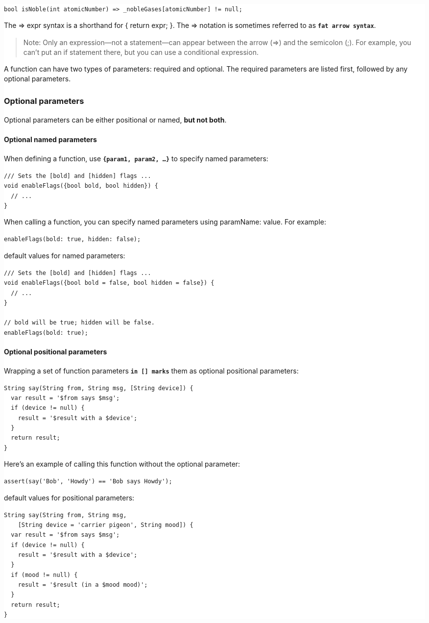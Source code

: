     bool isNoble(int atomicNumber) => _nobleGases[atomicNumber] != null;

The => expr syntax is a shorthand for { return expr; }. The => notation is sometimes referred to as **`fat arrow syntax`**.

> Note: Only an expression—not a statement—can appear between the arrow (=>) and the semicolon (;). For example, you can’t put an if statement there, but you can use a conditional expression.

A function can have two types of parameters: required and optional. The required parameters are listed first, followed by any optional parameters.

### Optional parameters
Optional parameters can be either positional or named, **but not both**.

#### Optional named parameters

When defining a function, use **`{param1, param2, …}`** to specify named parameters:

    /// Sets the [bold] and [hidden] flags ...
    void enableFlags({bool bold, bool hidden}) {
      // ...
    }

When calling a function, you can specify named parameters using paramName: value. For example:

    enableFlags(bold: true, hidden: false);

default values for named parameters:

    /// Sets the [bold] and [hidden] flags ...
    void enableFlags({bool bold = false, bool hidden = false}) {
      // ...
    }

    // bold will be true; hidden will be false.
    enableFlags(bold: true);    

#### Optional positional parameters
Wrapping a set of function parameters **`in [] marks`** them as optional positional parameters:

    String say(String from, String msg, [String device]) {
      var result = '$from says $msg';
      if (device != null) {
        result = '$result with a $device';
      }
      return result;
    }
Here’s an example of calling this function without the optional parameter:

    assert(say('Bob', 'Howdy') == 'Bob says Howdy');

default values for positional parameters:

    String say(String from, String msg,
        [String device = 'carrier pigeon', String mood]) {
      var result = '$from says $msg';
      if (device != null) {
        result = '$result with a $device';
      }
      if (mood != null) {
        result = '$result (in a $mood mood)';
      }
      return result;
    }   
